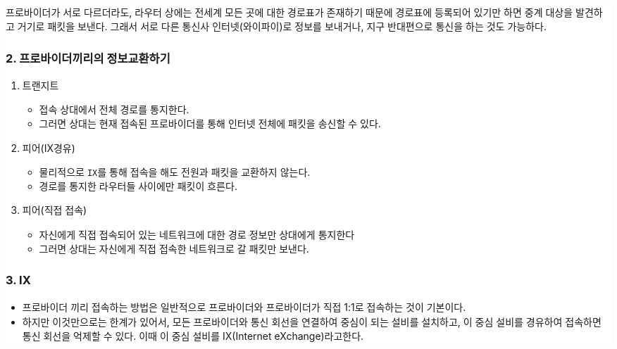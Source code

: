 프로바이더가 서로 다르더라도, 라우터 상에는 전세계 모든 곳에 대한 경로표가 존재하기 때문에 경로표에 등록되어 있기만 하면 중계 대상을 발견하고 거기로 패킷을 보낸다. 그래서 서로 다른 통신사 인터넷(와이파이)로 정보를 보내거나, 지구 반대편으로 통신을 하는 것도 가능하다.





### 2. 프로바이더끼리의 정보교환하기

1. 트랜지트
   - 접속 상대에서 전체 경로를 통지한다.
   - 그러면 상대는 현재 접속된 프로바이더를 통해 인터넷 전체에 패킷을 송신할 수 있다.

2. 피어(IX경유)
   - 물리적으로 `IX`를 통해 접속을 해도 전원과 패킷을 교환하지 않는다.
   - 경로를 통지한 라우터들 사이에만 패킷이 흐른다.
3. 피어(직접 접속)
   - 자신에게 직접 접속되어 있는 네트워크에 대한 경로 정보만 상대에게 통지한다
   - 그러면 상대는 자신에게 직접 접속한 네트워크로 갈 패킷만 보낸다.



### 3. IX

- 프로바이더 끼리 접속하는 방법은 일반적으로 프로바이더와 프로바이더가 직접  1:1로 접속하는 것이 기본이다.
- 하지만 이것만으로는 한계가 있어서, 모든 프로바이더와 통신 회선을 연결하여 중심이 되는 설비를 설치하고, 이 중심 설비를 경유하여 접속하면 통신 회선을 억제할 수 있다. 이때 이 중심 설비를 IX(Internet eXchange)라고한다.